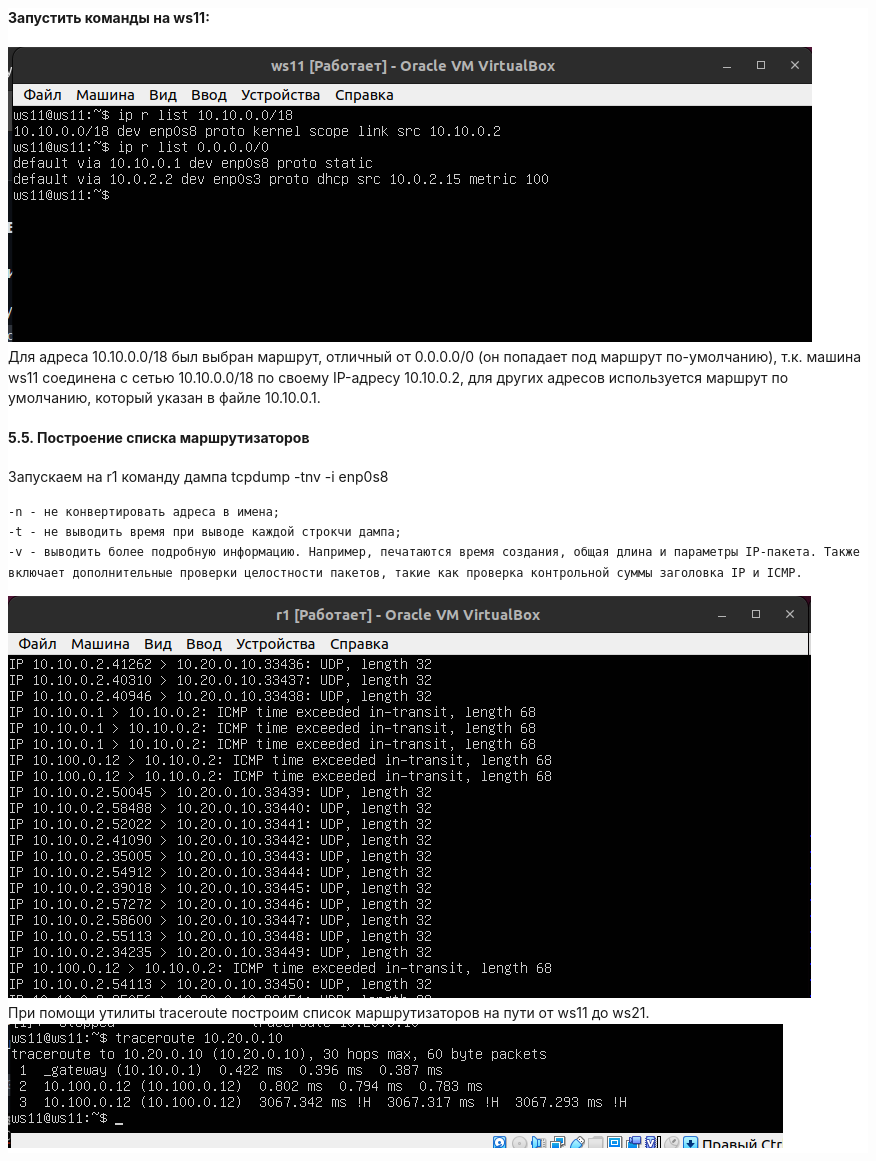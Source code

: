 #### Запустить команды на ws11:
![part-5-4-5.png](screenshots/part-5-4-5.png)  
Для адреса 10.10.0.0/18 был выбран маршрут, отличный от 0.0.0.0/0 (он попадает под маршрут по-умолчанию), т.к. машина ws11 соединена с сетью 10.10.0.0/18 по своему IP-адресу 10.10.0.2, для других адресов используется маршрут по умолчанию, который указан в файле 10.10.0.1.

#### 5.5. Построение списка маршрутизаторов
Запускаем на r1 команду дампа  tcpdump -tnv -i enp0s8

    -n - не конвертировать адреса в имена;
    -t - не выводить время при выводе каждой строкчи дампа;
    -v - выводить более подробную информацию. Например, печатаются время создания, общая длина и параметры IP-пакета. Также включает дополнительные проверки целостности пакетов, такие как проверка контрольной суммы заголовка IP и ICMP.  

![part-5-5-1.png](screenshots/part-5-5-1.png)  
При помощи утилиты traceroute построим список маршрутизаторов на пути от ws11 до ws21.  
![part-5-5-2.png](screenshots/part-5-5-2.png)
